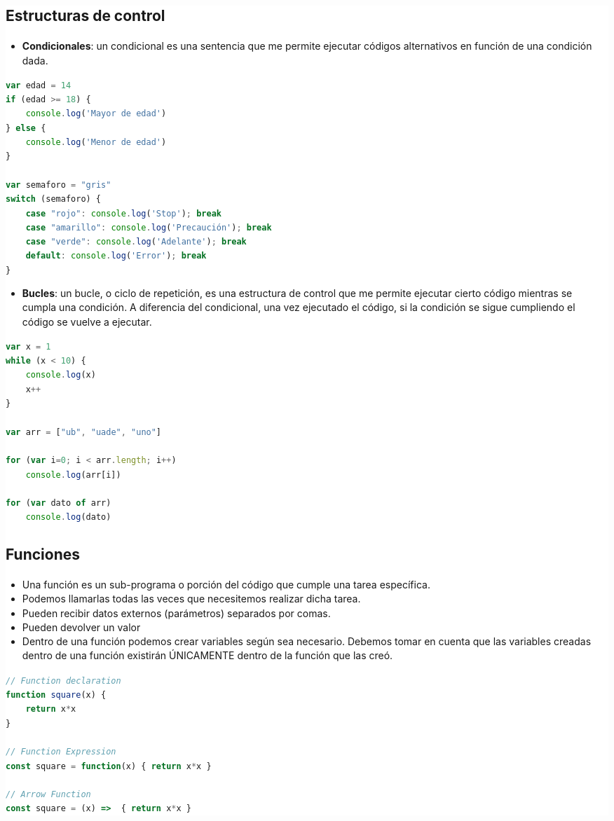 ## Estructuras de control

* **Condicionales**: un condicional es una sentencia que me permite ejecutar códigos alternativos en función de una condición dada.

```javascript
var edad = 14
if (edad >= 18) {
    console.log('Mayor de edad')
} else {
    console.log('Menor de edad')
}

var semaforo = "gris"
switch (semaforo) {
    case "rojo": console.log('Stop'); break
    case "amarillo": console.log('Precaución'); break
    case "verde": console.log('Adelante'); break
    default: console.log('Error'); break
}
```

* **Bucles**: un bucle, o ciclo de repetición, es una estructura de control que me permite ejecutar cierto código mientras se cumpla una condición. A diferencia del condicional, una vez ejecutado el código, si la condición se sigue cumpliendo el código se vuelve a ejecutar.

```javascript
var x = 1
while (x < 10) {
    console.log(x)
    x++
}

var arr = ["ub", "uade", "uno"]

for (var i=0; i < arr.length; i++)
    console.log(arr[i])

for (var dato of arr)
    console.log(dato)

```

## Funciones

* Una función es un sub-programa o porción del código que cumple una tarea específica.
* Podemos llamarlas todas las veces que necesitemos realizar dicha tarea.
* Pueden recibir datos externos (parámetros) separados por comas.
* Pueden devolver un valor
* Dentro de una función podemos crear variables según sea necesario. Debemos tomar en cuenta que las variables creadas dentro de una función existirán ÚNICAMENTE dentro de la función que las creó.

```javascript
// Function declaration
function square(x) {
    return x*x
}

// Function Expression
const square = function(x) { return x*x }

// Arrow Function 
const square = (x) =>  { return x*x }


```